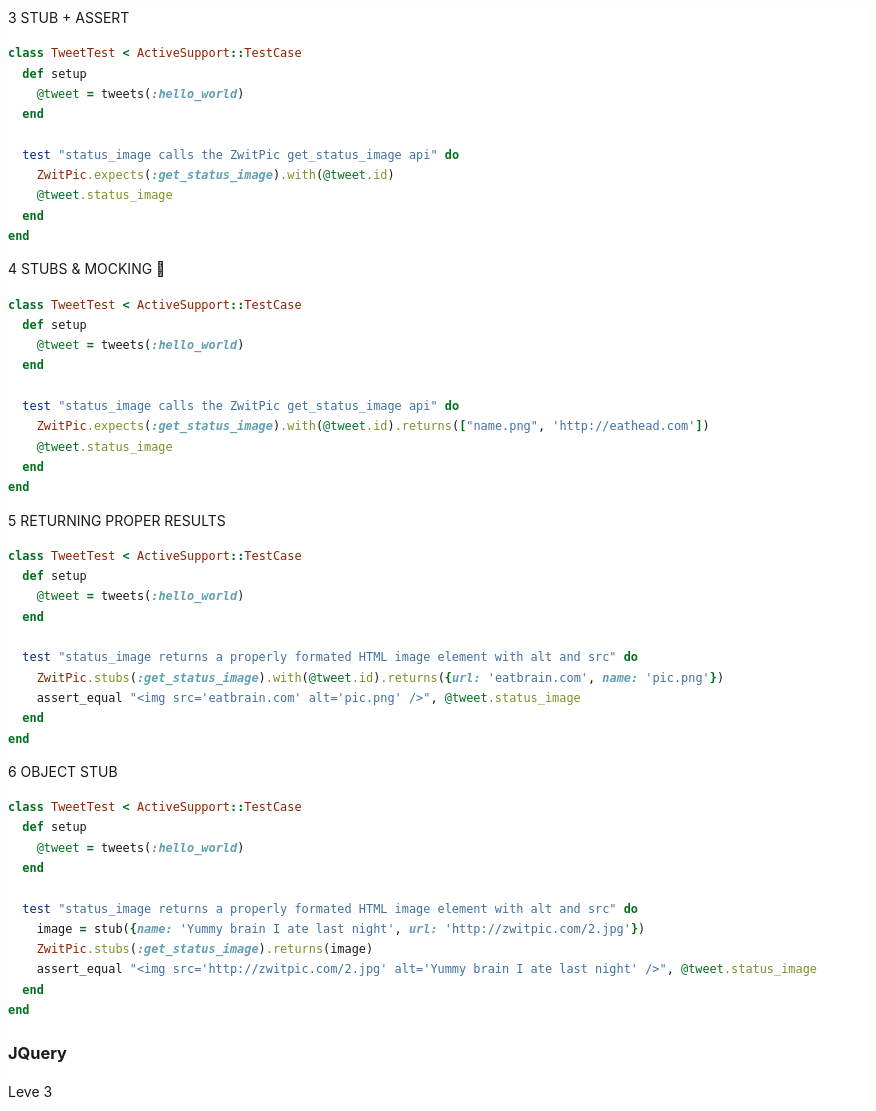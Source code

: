 3 STUB + ASSERT

```ruby
class TweetTest < ActiveSupport::TestCase
  def setup
    @tweet = tweets(:hello_world)
  end

  test "status_image calls the ZwitPic get_status_image api" do 
    ZwitPic.expects(:get_status_image).with(@tweet.id)
    @tweet.status_image
  end
end
```

4 STUBS & MOCKING

```ruby
class TweetTest < ActiveSupport::TestCase
  def setup
    @tweet = tweets(:hello_world)
  end

  test "status_image calls the ZwitPic get_status_image api" do 
    ZwitPic.expects(:get_status_image).with(@tweet.id).returns(["name.png", 'http://eathead.com'])
    @tweet.status_image
  end
end
```

5 RETURNING PROPER RESULTS

```ruby
class TweetTest < ActiveSupport::TestCase
  def setup
    @tweet = tweets(:hello_world)
  end

  test "status_image returns a properly formated HTML image element with alt and src" do
    ZwitPic.stubs(:get_status_image).with(@tweet.id).returns({url: 'eatbrain.com', name: 'pic.png'})
    assert_equal "<img src='eatbrain.com' alt='pic.png' />", @tweet.status_image
  end
end
```

6 OBJECT STUB

```ruby
class TweetTest < ActiveSupport::TestCase
  def setup
    @tweet = tweets(:hello_world)
  end

  test "status_image returns a properly formated HTML image element with alt and src" do
    image = stub({name: 'Yummy brain I ate last night', url: 'http://zwitpic.com/2.jpg'})
    ZwitPic.stubs(:get_status_image).returns(image)
    assert_equal "<img src='http://zwitpic.com/2.jpg' alt='Yummy brain I ate last night' />", @tweet.status_image
  end
end
```
### JQuery
Leve 3
